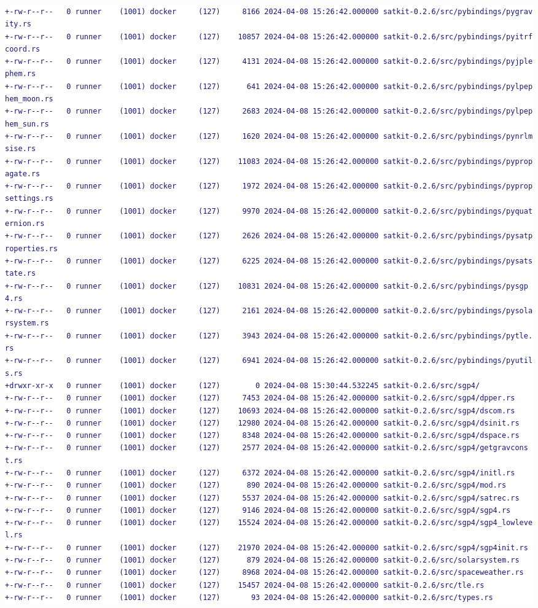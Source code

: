 ```diff
+-rw-r--r--   0 runner    (1001) docker     (127)     8166 2024-04-08 15:26:42.000000 satkit-0.2.6/src/pybindings/pygravity.rs
+-rw-r--r--   0 runner    (1001) docker     (127)    10857 2024-04-08 15:26:42.000000 satkit-0.2.6/src/pybindings/pyitrfcoord.rs
+-rw-r--r--   0 runner    (1001) docker     (127)     4131 2024-04-08 15:26:42.000000 satkit-0.2.6/src/pybindings/pyjplephem.rs
+-rw-r--r--   0 runner    (1001) docker     (127)      641 2024-04-08 15:26:42.000000 satkit-0.2.6/src/pybindings/pylpephem_moon.rs
+-rw-r--r--   0 runner    (1001) docker     (127)     2683 2024-04-08 15:26:42.000000 satkit-0.2.6/src/pybindings/pylpephem_sun.rs
+-rw-r--r--   0 runner    (1001) docker     (127)     1620 2024-04-08 15:26:42.000000 satkit-0.2.6/src/pybindings/pynrlmsise.rs
+-rw-r--r--   0 runner    (1001) docker     (127)    11083 2024-04-08 15:26:42.000000 satkit-0.2.6/src/pybindings/pypropagate.rs
+-rw-r--r--   0 runner    (1001) docker     (127)     1972 2024-04-08 15:26:42.000000 satkit-0.2.6/src/pybindings/pypropsettings.rs
+-rw-r--r--   0 runner    (1001) docker     (127)     9970 2024-04-08 15:26:42.000000 satkit-0.2.6/src/pybindings/pyquaternion.rs
+-rw-r--r--   0 runner    (1001) docker     (127)     2626 2024-04-08 15:26:42.000000 satkit-0.2.6/src/pybindings/pysatproperties.rs
+-rw-r--r--   0 runner    (1001) docker     (127)     6225 2024-04-08 15:26:42.000000 satkit-0.2.6/src/pybindings/pysatstate.rs
+-rw-r--r--   0 runner    (1001) docker     (127)    10831 2024-04-08 15:26:42.000000 satkit-0.2.6/src/pybindings/pysgp4.rs
+-rw-r--r--   0 runner    (1001) docker     (127)     2161 2024-04-08 15:26:42.000000 satkit-0.2.6/src/pybindings/pysolarsystem.rs
+-rw-r--r--   0 runner    (1001) docker     (127)     3943 2024-04-08 15:26:42.000000 satkit-0.2.6/src/pybindings/pytle.rs
+-rw-r--r--   0 runner    (1001) docker     (127)     6941 2024-04-08 15:26:42.000000 satkit-0.2.6/src/pybindings/pyutils.rs
+drwxr-xr-x   0 runner    (1001) docker     (127)        0 2024-04-08 15:30:44.532245 satkit-0.2.6/src/sgp4/
+-rw-r--r--   0 runner    (1001) docker     (127)     7453 2024-04-08 15:26:42.000000 satkit-0.2.6/src/sgp4/dpper.rs
+-rw-r--r--   0 runner    (1001) docker     (127)    10693 2024-04-08 15:26:42.000000 satkit-0.2.6/src/sgp4/dscom.rs
+-rw-r--r--   0 runner    (1001) docker     (127)    12980 2024-04-08 15:26:42.000000 satkit-0.2.6/src/sgp4/dsinit.rs
+-rw-r--r--   0 runner    (1001) docker     (127)     8348 2024-04-08 15:26:42.000000 satkit-0.2.6/src/sgp4/dspace.rs
+-rw-r--r--   0 runner    (1001) docker     (127)     2577 2024-04-08 15:26:42.000000 satkit-0.2.6/src/sgp4/getgravconst.rs
+-rw-r--r--   0 runner    (1001) docker     (127)     6372 2024-04-08 15:26:42.000000 satkit-0.2.6/src/sgp4/initl.rs
+-rw-r--r--   0 runner    (1001) docker     (127)      890 2024-04-08 15:26:42.000000 satkit-0.2.6/src/sgp4/mod.rs
+-rw-r--r--   0 runner    (1001) docker     (127)     5537 2024-04-08 15:26:42.000000 satkit-0.2.6/src/sgp4/satrec.rs
+-rw-r--r--   0 runner    (1001) docker     (127)     9146 2024-04-08 15:26:42.000000 satkit-0.2.6/src/sgp4/sgp4.rs
+-rw-r--r--   0 runner    (1001) docker     (127)    15524 2024-04-08 15:26:42.000000 satkit-0.2.6/src/sgp4/sgp4_lowlevel.rs
+-rw-r--r--   0 runner    (1001) docker     (127)    21970 2024-04-08 15:26:42.000000 satkit-0.2.6/src/sgp4/sgp4init.rs
+-rw-r--r--   0 runner    (1001) docker     (127)      879 2024-04-08 15:26:42.000000 satkit-0.2.6/src/solarsystem.rs
+-rw-r--r--   0 runner    (1001) docker     (127)     8968 2024-04-08 15:26:42.000000 satkit-0.2.6/src/spaceweather.rs
+-rw-r--r--   0 runner    (1001) docker     (127)    15457 2024-04-08 15:26:42.000000 satkit-0.2.6/src/tle.rs
+-rw-r--r--   0 runner    (1001) docker     (127)       93 2024-04-08 15:26:42.000000 satkit-0.2.6/src/types.rs
```